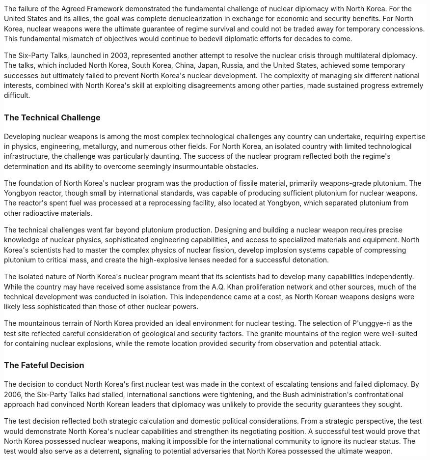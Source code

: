 The failure of the Agreed Framework demonstrated the fundamental challenge of nuclear diplomacy with North Korea. For the United States and its allies, the goal was complete denuclearization in exchange for economic and security benefits. For North Korea, nuclear weapons were the ultimate guarantee of regime survival and could not be traded away for temporary concessions. This fundamental mismatch of objectives would continue to bedevil diplomatic efforts for decades to come.

The Six-Party Talks, launched in 2003, represented another attempt to resolve the nuclear crisis through multilateral diplomacy. The talks, which included North Korea, South Korea, China, Japan, Russia, and the United States, achieved some temporary successes but ultimately failed to prevent North Korea's nuclear development. The complexity of managing six different national interests, combined with North Korea's skill at exploiting disagreements among other parties, made sustained progress extremely difficult.

### The Technical Challenge

Developing nuclear weapons is among the most complex technological challenges any country can undertake, requiring expertise in physics, engineering, metallurgy, and numerous other fields. For North Korea, an isolated country with limited technological infrastructure, the challenge was particularly daunting. The success of the nuclear program reflected both the regime's determination and its ability to overcome seemingly insurmountable obstacles.

The foundation of North Korea's nuclear program was the production of fissile material, primarily weapons-grade plutonium. The Yongbyon reactor, though small by international standards, was capable of producing sufficient plutonium for nuclear weapons. The reactor's spent fuel was processed at a reprocessing facility, also located at Yongbyon, which separated plutonium from other radioactive materials.

The technical challenges went far beyond plutonium production. Designing and building a nuclear weapon requires precise knowledge of nuclear physics, sophisticated engineering capabilities, and access to specialized materials and equipment. North Korea's scientists had to master the complex physics of nuclear fission, develop implosion systems capable of compressing plutonium to critical mass, and create the high-explosive lenses needed for a successful detonation.

The isolated nature of North Korea's nuclear program meant that its scientists had to develop many capabilities independently. While the country may have received some assistance from the A.Q. Khan proliferation network and other sources, much of the technical development was conducted in isolation. This independence came at a cost, as North Korean weapons designs were likely less sophisticated than those of other nuclear powers.

The mountainous terrain of North Korea provided an ideal environment for nuclear testing. The selection of P'unggye-ri as the test site reflected careful consideration of geological and security factors. The granite mountains of the region were well-suited for containing nuclear explosions, while the remote location provided security from observation and potential attack.

### The Fateful Decision

The decision to conduct North Korea's first nuclear test was made in the context of escalating tensions and failed diplomacy. By 2006, the Six-Party Talks had stalled, international sanctions were tightening, and the Bush administration's confrontational approach had convinced North Korean leaders that diplomacy was unlikely to provide the security guarantees they sought.

The test decision reflected both strategic calculation and domestic political considerations. From a strategic perspective, the test would demonstrate North Korea's nuclear capabilities and strengthen its negotiating position. A successful test would prove that North Korea possessed nuclear weapons, making it impossible for the international community to ignore its nuclear status. The test would also serve as a deterrent, signaling to potential adversaries that North Korea possessed the ultimate weapon.
